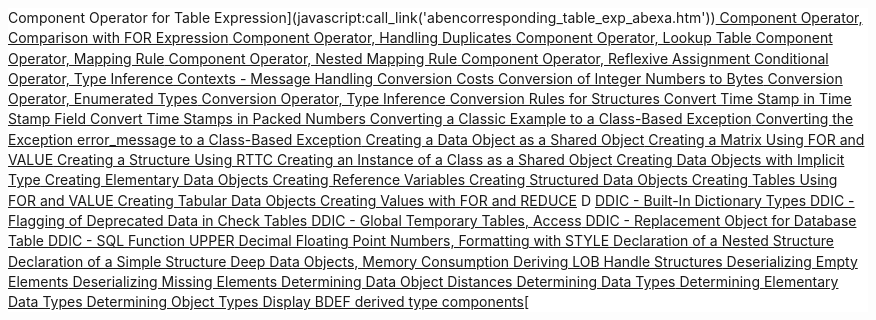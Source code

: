 Component Operator for Table Expression](javascript:call_link\('abencorresponding_table_exp_abexa.htm'\))[
Component Operator, Comparison with FOR Expression](javascript:call_link\('abencorresponding_vs_for_abexa.htm'\))[
Component Operator, Handling Duplicates](javascript:call_link\('abencorresponding_duplicates_abexa.htm'\))[
Component Operator, Lookup Table](javascript:call_link\('abencorresponding_using_abexa.htm'\))[
Component Operator, Mapping Rule](javascript:call_link\('abencorresponding_mapping_abexa.htm'\))[
Component Operator, Nested Mapping Rule](javascript:call_link\('abencorresponding_deep_mapp_abexa.htm'\))[
Component Operator, Reflexive Assignment](javascript:call_link\('abencorresponding_using_self_abexa.htm'\))[
Conditional Operator, Type Inference](javascript:call_link\('abencond_type_inference_abexa.htm'\))[
Contexts - Message Handling](javascript:call_link\('abencontext_message_abexa.htm'\))[
Conversion Costs](javascript:call_link\('abenconversion_costs_abexa.htm'\))[
Conversion of Integer Numbers to Bytes](javascript:call_link\('abenconversion_int_to_hex_abexa.htm'\))[
Conversion Operator, Enumerated Types](javascript:call_link\('abenconv_enum_abexa.htm'\))[
Conversion Operator, Type Inference](javascript:call_link\('abenconv_type_inference_abexa.htm'\))[
Conversion Rules for Structures](javascript:call_link\('abendata_conv_str_abexa.htm'\))[
Convert Time Stamp in Time Stamp Field](javascript:call_link\('abenconvert_utc_abexa.htm'\))[
Convert Time Stamps in Packed Numbers](javascript:call_link\('abenconvert_time_stamp_abexa.htm'\))[
Converting a Classic Example to a Class-Based Exception](javascript:call_link\('abenraise_message_glbl_shrt_abexa.htm'\))[
Converting the Exception error\_message to a Class-Based Exception](javascript:call_link\('abenraise_error_message_shrt_abexa.htm'\))[
Creating a Data Object as a Shared Object](javascript:call_link\('abencreate_shared_data_objct_abexa.htm'\))[
Creating a Matrix Using FOR and VALUE](javascript:call_link\('abencond_iteration_matrix_abexa.htm'\))[
Creating a Structure Using RTTC](javascript:call_link\('abencreate_data_via_rttc_abexa.htm'\))[
Creating an Instance of a Class as a Shared Object](javascript:call_link\('abencreate_shared_object_abexa.htm'\))[
Creating Data Objects with Implicit Type](javascript:call_link\('abencreate_data_implicit_abexa.htm'\))[
Creating Elementary Data Objects](javascript:call_link\('abencreate_simple_data_abexa.htm'\))[
Creating Reference Variables](javascript:call_link\('abencreate_reference_abexa.htm'\))[
Creating Structured Data Objects](javascript:call_link\('abencreate_structured_data_abexa.htm'\))[
Creating Tables Using FOR and VALUE](javascript:call_link\('abencond_iteration_value_abexa.htm'\))[
Creating Tabular Data Objects](javascript:call_link\('abencreate_tabular_data_abexa.htm'\))[
Creating Values with FOR and REDUCE](javascript:call_link\('abencond_iteration_reduce_abexa.htm'\))
D
[
DDIC - Built-In Dictionary Types](javascript:call_link\('abenddic_types_abexa.htm'\))[
DDIC - Flagging of Deprecated Data in Check Tables](javascript:call_link\('abenddic_deprecation_abexa.htm'\))[
DDIC - Global Temporary Tables, Access](javascript:call_link\('abenddic_gtt_abexa.htm'\))[
DDIC - Replacement Object for Database Table](javascript:call_link\('abenddic_replacement_object_abexa.htm'\))[
DDIC - SQL Function UPPER](javascript:call_link\('abensql_function_upper_abexa.htm'\))[
Decimal Floating Point Numbers, Formatting with STYLE](javascript:call_link\('abenwrite_style_abexa.htm'\))[
Declaration of a Nested Structure](javascript:call_link\('abennested_structure_abexa.htm'\))[
Declaration of a Simple Structure](javascript:call_link\('abensimple_structure_abexa.htm'\))[
Deep Data Objects, Memory Consumption](javascript:call_link\('abenmemory_usage_abexa.htm'\))[
Deriving LOB Handle Structures](javascript:call_link\('abentypes_lob_handle_abexa.htm'\))[
Deserializing Empty Elements](javascript:call_link\('abenabap_deserl_empt_elem_abexa.htm'\))[
Deserializing Missing Elements](javascript:call_link\('abenabap_deserl_no_elem_abexa.htm'\))[
Determining Data Object Distances](javascript:call_link\('abendescribe_distance_abexa.htm'\))[
Determining Data Types](javascript:call_link\('abenrtti_data_type_abexa.htm'\))[
Determining Elementary Data Types](javascript:call_link\('abendescribe_field_abexa.htm'\))[
Determining Object Types](javascript:call_link\('abenrtti_object_type_abexa.htm'\))[
Display BDEF derived type components](javascript:call_link\('abeneml_display_derived_type_abexa.htm'\))[